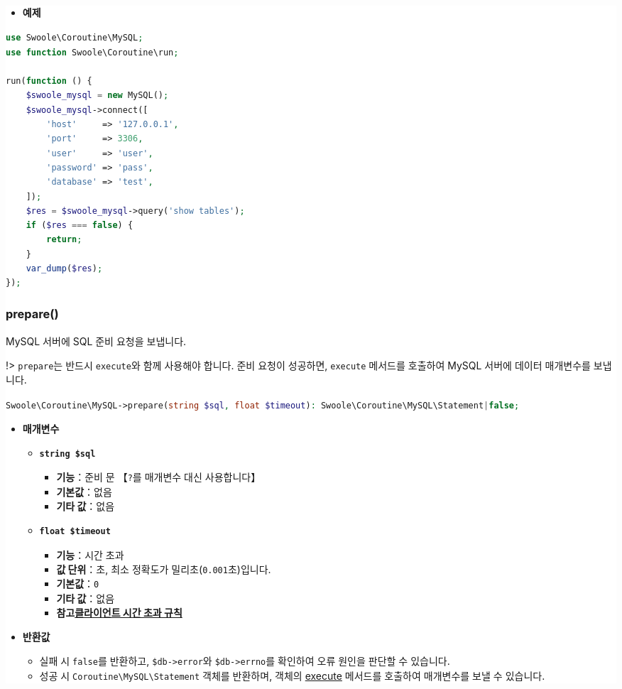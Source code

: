   * **예제**

```php
use Swoole\Coroutine\MySQL;
use function Swoole\Coroutine\run;

run(function () {
    $swoole_mysql = new MySQL();
    $swoole_mysql->connect([
        'host'     => '127.0.0.1',
        'port'     => 3306,
        'user'     => 'user',
        'password' => 'pass',
        'database' => 'test',
    ]);
    $res = $swoole_mysql->query('show tables');
    if ($res === false) {
        return;
    }
    var_dump($res);
});
```


### prepare()

MySQL 서버에 SQL 준비 요청을 보냅니다.

!> `prepare`는 반드시 `execute`와 함께 사용해야 합니다. 준비 요청이 성공하면, `execute` 메서드를 호출하여 MySQL 서버에 데이터 매개변수를 보냅니다.

```php
Swoole\Coroutine\MySQL->prepare(string $sql, float $timeout): Swoole\Coroutine\MySQL\Statement|false;
```

  * **매개변수** 

    * **`string $sql`**
      * **기능**：준비 문 【`?`를 매개변수 대신 사용합니다】
      * **기본값**：없음
      * **기타 값**：없음

    * **`float $timeout`**
      * **기능**：시간 초과 
      * **값 단위**：초, 최소 정확도가 밀리초(`0.001`초)입니다.
      * **기본값**：`0`
      * **기타 값**：없음
      * **참고[클라이언트 시간 초과 규칙](/coroutine_client/init?id=시간초과규칙)**


  * **반환값**

    * 실패 시 `false`를 반환하고, `$db->error`와 `$db->errno`를 확인하여 오류 원인을 판단할 수 있습니다.
    * 성공 시 `Coroutine\MySQL\Statement` 객체를 반환하며, 객체의 [execute](/coroutine_client/mysql?id=statement-gtexecute) 메서드를 호출하여 매개변수를 보낼 수 있습니다.
